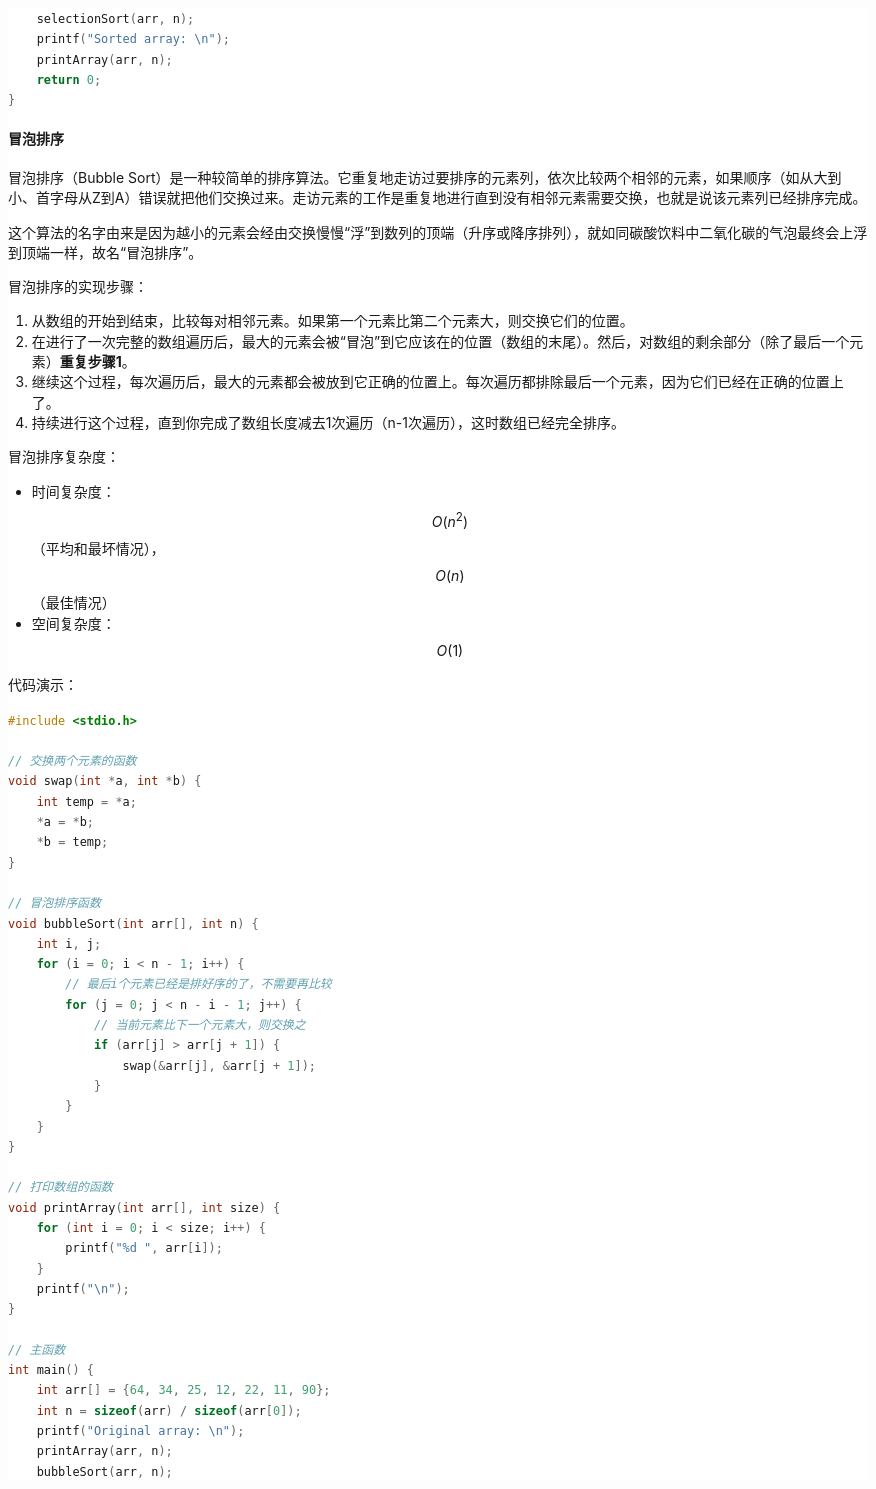 ```C
    selectionSort(arr, n);
    printf("Sorted array: \n");
    printArray(arr, n);
    return 0;
}
```

#### 冒泡排序

冒泡排序（Bubble Sort）是一种较简单的排序算法。它重复地走访过要排序的元素列，依次比较两个相邻的元素，如果顺序（如从大到小、首字母从Z到A）错误就把他们交换过来。走访元素的工作是重复地进行直到没有相邻元素需要交换，也就是说该元素列已经排序完成。

这个算法的名字由来是因为越小的元素会经由交换慢慢“浮”到数列的顶端（升序或降序排列），就如同碳酸饮料中二氧化碳的气泡最终会上浮到顶端一样，故名“冒泡排序”。

冒泡排序的实现步骤：

1. 从数组的开始到结束，比较每对相邻元素。如果第一个元素比第二个元素大，则交换它们的位置。
2. 在进行了一次完整的数组遍历后，最大的元素会被“冒泡”到它应该在的位置（数组的末尾）。然后，对数组的剩余部分（除了最后一个元素）**重复步骤1**。
3. 继续这个过程，每次遍历后，最大的元素都会被放到它正确的位置上。每次遍历都排除最后一个元素，因为它们已经在正确的位置上了。
4. 持续进行这个过程，直到你完成了数组长度减去1次遍历（n-1次遍历），这时数组已经完全排序。

冒泡排序复杂度：

- 时间复杂度：$$O(n^2)$$（平均和最坏情况），$$O(n)$$（最佳情况）
- 空间复杂度：$$O(1)$$

代码演示：

```C
#include <stdio.h>

// 交换两个元素的函数
void swap(int *a, int *b) {
    int temp = *a;
    *a = *b;
    *b = temp;
}

// 冒泡排序函数
void bubbleSort(int arr[], int n) {
    int i, j;
    for (i = 0; i < n - 1; i++) {
        // 最后i个元素已经是排好序的了，不需要再比较
        for (j = 0; j < n - i - 1; j++) {
            // 当前元素比下一个元素大，则交换之
            if (arr[j] > arr[j + 1]) {
                swap(&arr[j], &arr[j + 1]);
            }
        }
    }
}

// 打印数组的函数
void printArray(int arr[], int size) {
    for (int i = 0; i < size; i++) {
        printf("%d ", arr[i]);
    }
    printf("\n");
}

// 主函数
int main() {
    int arr[] = {64, 34, 25, 12, 22, 11, 90};
    int n = sizeof(arr) / sizeof(arr[0]);
    printf("Original array: \n");
    printArray(arr, n);
    bubbleSort(arr, n);
```